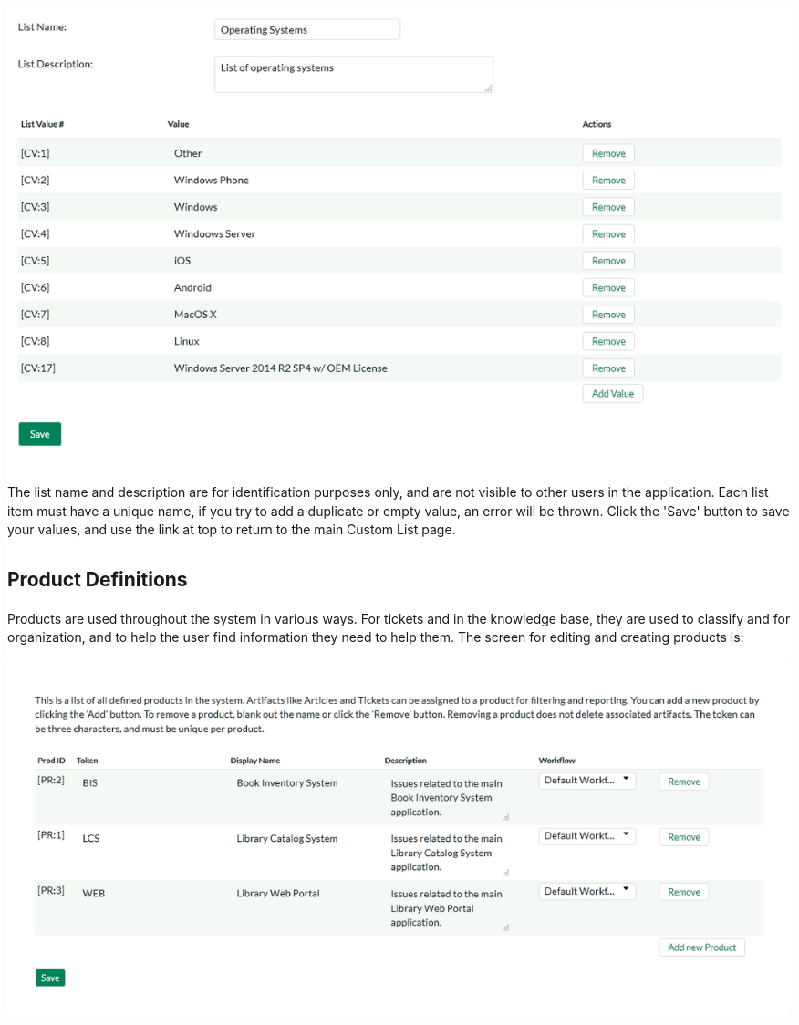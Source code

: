 ![](img/System_Settings_28.png)




The list name and description are for identification purposes only, and
are not visible to other users in the application. Each list item must
have a unique name, if you try to add a duplicate or empty value, an
error will be thrown. Click the 'Save' button to save your values, and
use the link at top to return to the main Custom List page.

## Product Definitions

Products are used throughout the system in various ways. For tickets and
in the knowledge base, they are used to classify and for organization,
and to help the user find information they need to help them. The screen
for editing and creating products is:

![](img/System_Settings_29.png)
